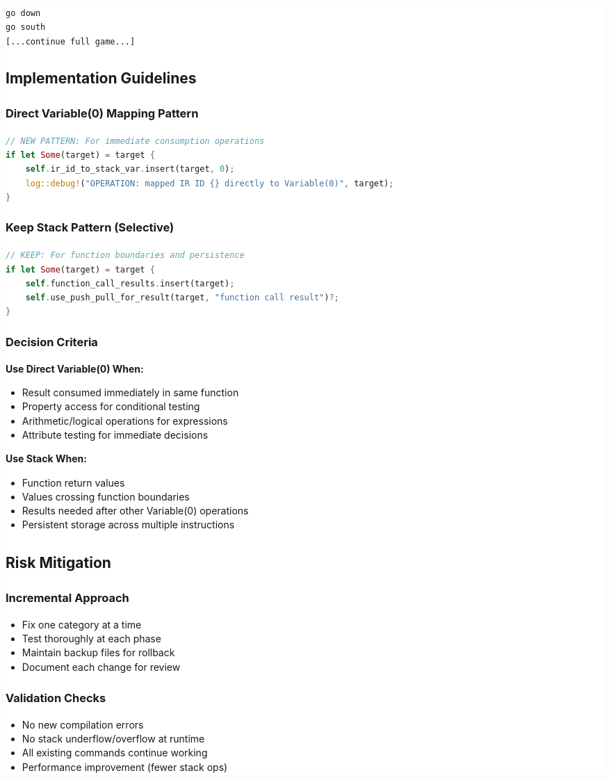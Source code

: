 ```
go down
go south
[...continue full game...]
```

## Implementation Guidelines

### Direct Variable(0) Mapping Pattern
```rust
// NEW PATTERN: For immediate consumption operations
if let Some(target) = target {
    self.ir_id_to_stack_var.insert(target, 0);
    log::debug!("OPERATION: mapped IR ID {} directly to Variable(0)", target);
}
```

### Keep Stack Pattern (Selective)
```rust
// KEEP: For function boundaries and persistence
if let Some(target) = target {
    self.function_call_results.insert(target);
    self.use_push_pull_for_result(target, "function call result")?;
}
```

### Decision Criteria
**Use Direct Variable(0) When:**
- Result consumed immediately in same function
- Property access for conditional testing
- Arithmetic/logical operations for expressions
- Attribute testing for immediate decisions

**Use Stack When:**
- Function return values
- Values crossing function boundaries
- Results needed after other Variable(0) operations
- Persistent storage across multiple instructions

## Risk Mitigation

### Incremental Approach
- Fix one category at a time
- Test thoroughly at each phase
- Maintain backup files for rollback
- Document each change for review

### Validation Checks
- No new compilation errors
- No stack underflow/overflow at runtime
- All existing commands continue working
- Performance improvement (fewer stack ops)
